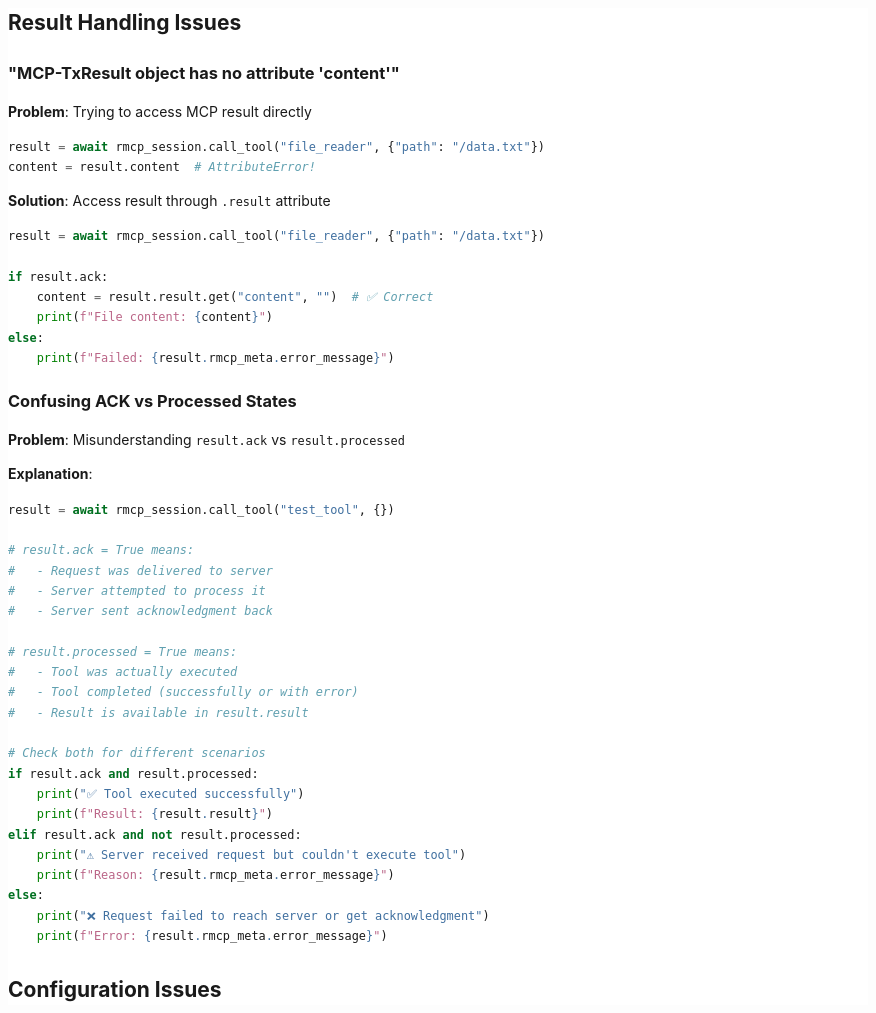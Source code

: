 ## Result Handling Issues

### "MCP-TxResult object has no attribute 'content'"

**Problem**: Trying to access MCP result directly
```python
result = await rmcp_session.call_tool("file_reader", {"path": "/data.txt"})
content = result.content  # AttributeError!
```

**Solution**: Access result through `.result` attribute
```python
result = await rmcp_session.call_tool("file_reader", {"path": "/data.txt"})

if result.ack:
    content = result.result.get("content", "")  # ✅ Correct
    print(f"File content: {content}")
else:
    print(f"Failed: {result.rmcp_meta.error_message}")
```

### Confusing ACK vs Processed States

**Problem**: Misunderstanding `result.ack` vs `result.processed`

**Explanation**:
```python
result = await rmcp_session.call_tool("test_tool", {})

# result.ack = True means:
#   - Request was delivered to server
#   - Server attempted to process it
#   - Server sent acknowledgment back

# result.processed = True means:
#   - Tool was actually executed
#   - Tool completed (successfully or with error)
#   - Result is available in result.result

# Check both for different scenarios
if result.ack and result.processed:
    print("✅ Tool executed successfully")
    print(f"Result: {result.result}")
elif result.ack and not result.processed:
    print("⚠️ Server received request but couldn't execute tool")
    print(f"Reason: {result.rmcp_meta.error_message}")
else:
    print("❌ Request failed to reach server or get acknowledgment")
    print(f"Error: {result.rmcp_meta.error_message}")
```

## Configuration Issues
